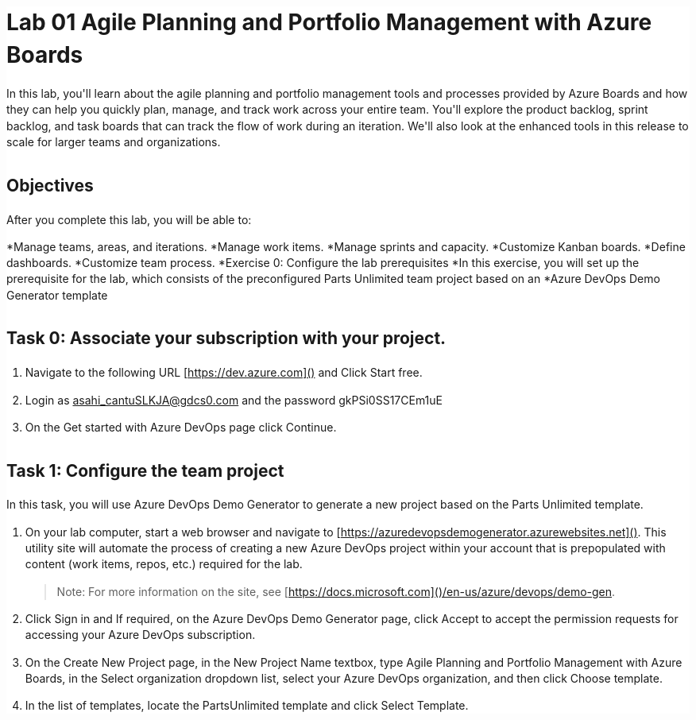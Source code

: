# Lab 01 Agile Planning and Portfolio Management with Azure Boards

In this lab, you'll learn about the agile planning and portfolio management tools and processes provided by Azure Boards and how they can help you quickly plan, manage, and track work across your entire team. You'll explore the product backlog, sprint backlog, and task boards that can track the flow of work during an iteration. We'll also look at the enhanced tools in this release to scale for larger teams and organizations.

## Objectives

After you complete this lab, you will be able to:

*Manage teams, areas, and iterations.
*Manage work items.
*Manage sprints and capacity.
*Customize Kanban boards.
*Define dashboards.
*Customize team process.
*Exercise 0: Configure the lab prerequisites
*In this exercise, you will set up the prerequisite for the lab, which consists of the preconfigured Parts Unlimited team project based on an *Azure DevOps Demo Generator template

## Task 0: Associate your subscription with your project.

1. Navigate to the following URL [https://dev.azure.com]() and Click Start free.

2. Login as asahi_cantuSLKJA@gdcs0.com and the password gkPSi0SS17CEm1uE

3. On the Get started with Azure DevOps page click Continue.


## Task 1: Configure the team project

In this task, you will use Azure DevOps Demo Generator to generate a new project based on the Parts Unlimited template.

1. On your lab computer, start a web browser and navigate to [https://azuredevopsdemogenerator.azurewebsites.net](). This utility site will automate the process of creating a new Azure DevOps project within your account that is prepopulated with content (work items, repos, etc.) required for the lab.

    > Note: For more information on the site, see [https://docs.microsoft.com]()/en-us/azure/devops/demo-gen.

2. Click Sign in and If required, on the Azure DevOps Demo Generator page, click Accept to accept the permission requests for accessing your Azure DevOps subscription.

3. On the Create New Project page, in the New Project Name textbox, type Agile Planning and Portfolio Management with Azure Boards, in the Select organization dropdown list, select your Azure DevOps organization, and then click Choose template.

4. In the list of templates, locate the PartsUnlimited template and click Select Template.
